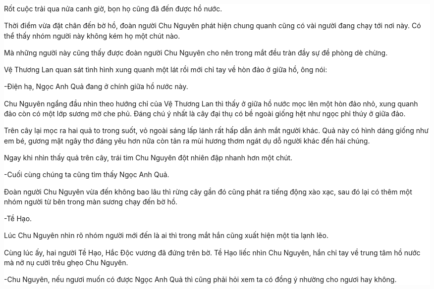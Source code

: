 Rốt cuộc trải qua nửa canh giờ, bọn họ cũng đã đến được hồ nước.

Thời điểm vừa đặt chân đến bờ hồ, đoàn người Chu Nguyên phát hiện chung quanh cũng có vài người đang chạy tới nơi này. Có thể thấy nhóm người này không kém họ một chút nào.

Mà những người này cũng thấy được đoàn người Chu Nguyên cho nên trong mắt đều tràn đầy sự đề phòng dè chừng.

Vệ Thương Lan quan sát tình hình xung quanh một lát rồi mới chỉ tay về hòn đảo ở giữa hồ, ông nói:

-Điện hạ, Ngọc Anh Quả đang ở chính giữa hồ nước này.

Chu Nguyên ngẩng đầu nhìn theo hướng chỉ của Vệ Thương Lan thì thấy ở giữa hồ nước mọc lên một hòn đảo nhỏ, xung quanh đảo còn có một lớp sương mờ che phủ. Đáng chú ý nhất là cây đại thụ có bề ngoài giống hệt như ngọc phỉ thúy ở giữa đảo.

Trên cây lại mọc ra hai quả to trong suốt, vỏ ngoài sáng lấp lánh rất hấp dẫn ánh mắt người khác. Quả này có hình dáng giống như em bé, gương mặt ngây thơ đáng yêu hơn nữa còn tản ra mùi hương thơm ngát dụ dỗ người khác đến hái chúng.

Ngay khi nhìn thấy quả trên cây, trái tim Chu Nguyên đột nhiên đập nhanh hơn một chút.

-Cuối cùng chúng ta cũng tìm thấy Ngọc Anh Quả.

Đoàn người Chu Nguyên vừa đến không bao lâu thì rừng cây gần đó cũng phát ra tiếng động xào xạc, sau đó lại có thêm một nhóm người từ bên trong màn sương chạy đến bờ hồ.

-Tề Hạo.

Lúc Chu Nguyên nhìn rõ nhóm người mới đến là ai thì trong mắt hắn cũng xuất hiện một tia lạnh lẽo.

Cùng lúc ấy, hai người Tề Hạo, Hắc Độc vương đã đứng trên bờ. Tề Hạo liếc nhìn Chu Nguyên, hắn chỉ tay về trung tâm hồ nước mà nở nụ cười trêu ghẹo Chu Nguyên.

-Chu Nguyên, nếu ngươi muốn có được Ngọc Anh Quả thì cũng phải hỏi xem ta có đồng ý nhường cho ngươi hay không.




